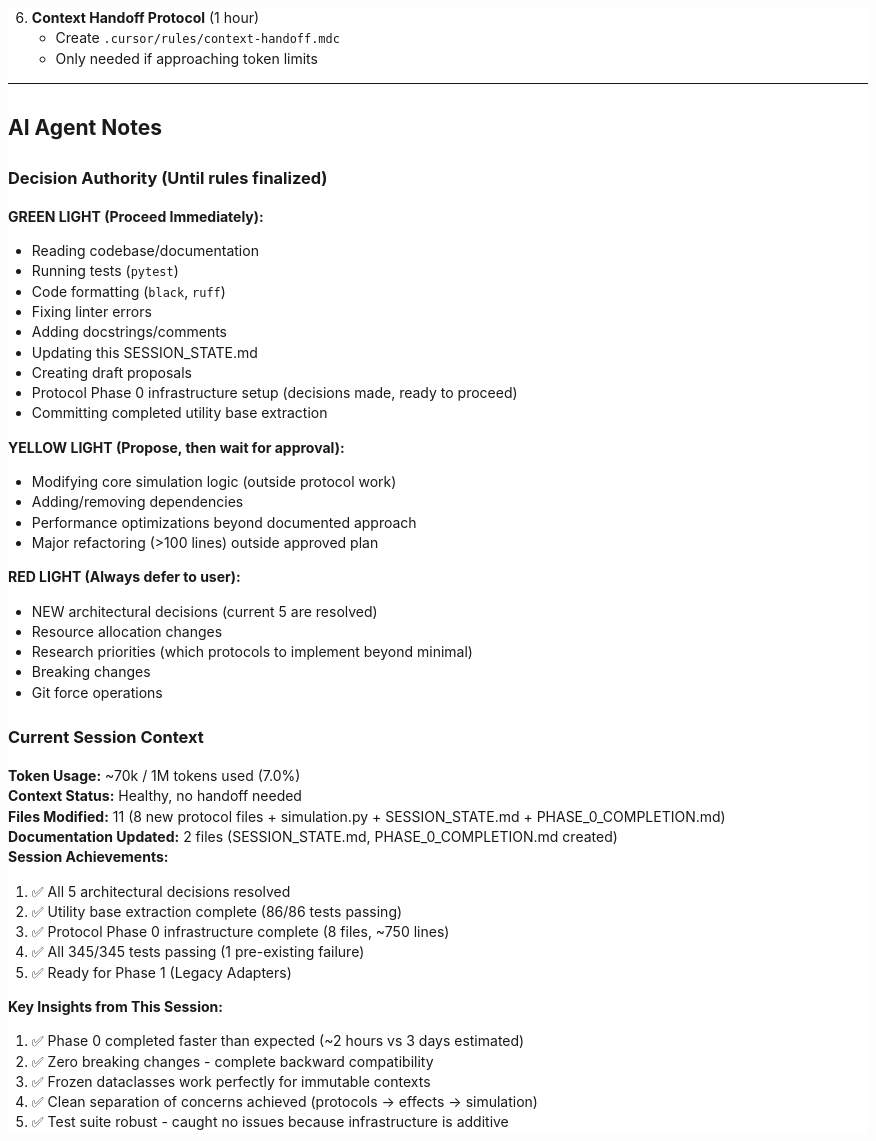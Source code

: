 6. **Context Handoff Protocol** (1 hour)
   - Create `.cursor/rules/context-handoff.mdc`
   - Only needed if approaching token limits

---

## AI Agent Notes

### Decision Authority (Until rules finalized)

**GREEN LIGHT (Proceed Immediately):**
- Reading codebase/documentation
- Running tests (`pytest`)
- Code formatting (`black`, `ruff`)
- Fixing linter errors
- Adding docstrings/comments
- Updating this SESSION_STATE.md
- Creating draft proposals
- Protocol Phase 0 infrastructure setup (decisions made, ready to proceed)
- Committing completed utility base extraction

**YELLOW LIGHT (Propose, then wait for approval):**
- Modifying core simulation logic (outside protocol work)
- Adding/removing dependencies
- Performance optimizations beyond documented approach
- Major refactoring (>100 lines) outside approved plan

**RED LIGHT (Always defer to user):**
- NEW architectural decisions (current 5 are resolved)
- Resource allocation changes
- Research priorities (which protocols to implement beyond minimal)
- Breaking changes
- Git force operations

### Current Session Context

**Token Usage:** ~70k / 1M tokens used (7.0%)  
**Context Status:** Healthy, no handoff needed  
**Files Modified:** 11 (8 new protocol files + simulation.py + SESSION_STATE.md + PHASE_0_COMPLETION.md)  
**Documentation Updated:** 2 files (SESSION_STATE.md, PHASE_0_COMPLETION.md created)  
**Session Achievements:**  
1. ✅ All 5 architectural decisions resolved
2. ✅ Utility base extraction complete (86/86 tests passing)
3. ✅ Protocol Phase 0 infrastructure complete (8 files, ~750 lines)
4. ✅ All 345/345 tests passing (1 pre-existing failure)
5. ✅ Ready for Phase 1 (Legacy Adapters)

**Key Insights from This Session:**
1. ✅ Phase 0 completed faster than expected (~2 hours vs 3 days estimated)
2. ✅ Zero breaking changes - complete backward compatibility
3. ✅ Frozen dataclasses work perfectly for immutable contexts
4. ✅ Clean separation of concerns achieved (protocols → effects → simulation)
5. ✅ Test suite robust - caught no issues because infrastructure is additive
